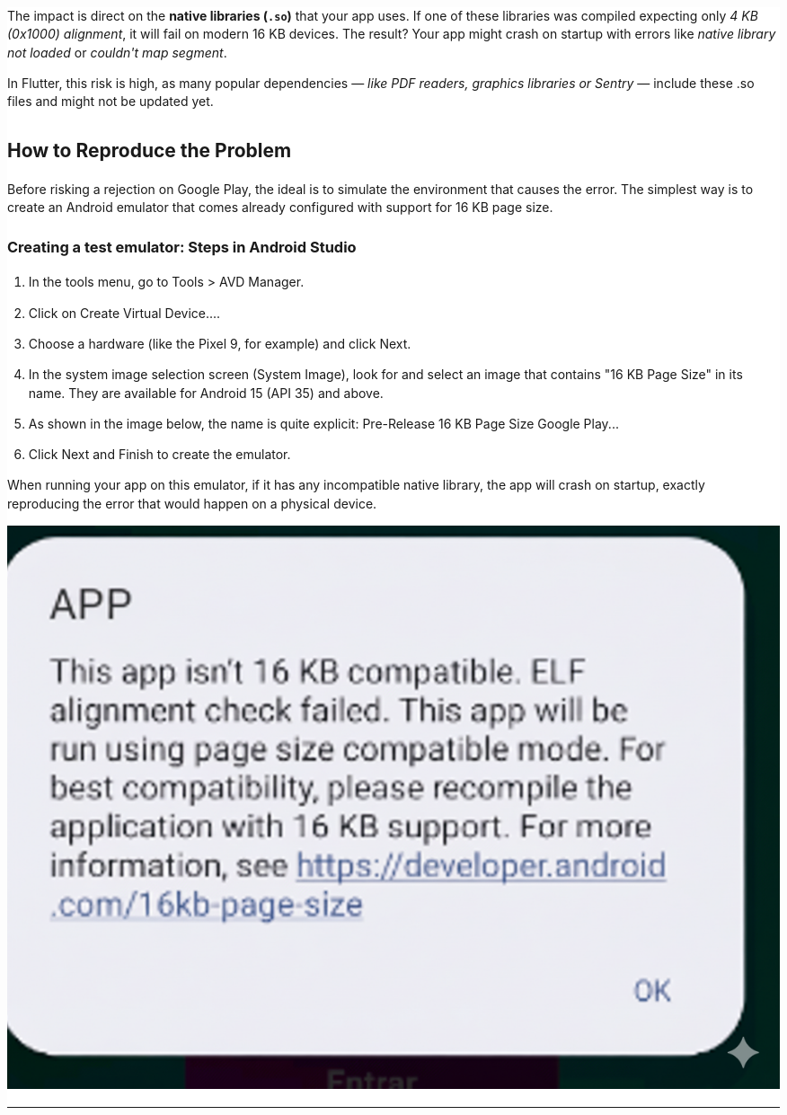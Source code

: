 The impact is direct on the **native libraries (`.so`)** that your app uses. If one of these libraries was compiled expecting only *4 KB (0x1000) alignment*, it will fail on modern 16 KB devices. The result? Your app might crash on startup with errors like *native library not loaded* or *couldn't map segment*.

In Flutter, this risk is high, as many popular dependencies — *like PDF readers, graphics libraries or Sentry* — include these .so files and might not be updated yet.

## How to Reproduce the Problem

Before risking a rejection on Google Play, the ideal is to simulate the environment that causes the error. The simplest way is to create an Android emulator that comes already configured with support for 16 KB page size.

###  Creating a test emulator: Steps in Android Studio

1. In the tools menu, go to Tools > AVD Manager.

2. Click on Create Virtual Device....

3. Choose a hardware (like the Pixel 9, for example) and click Next.

4. In the system image selection screen (System Image), look for and select an image that contains "16 KB Page Size" in its name. They are available for Android 15 (API 35) and above.

5. As shown in the image below, the name is quite explicit: Pre-Release 16 KB Page Size Google Play...

6. Click Next and Finish to create the emulator.

When running your app on this emulator, if it has any incompatible native library, the app will crash on startup, exactly reproducing the error that would happen on a physical device.

![alt text](images/i2.png)

---